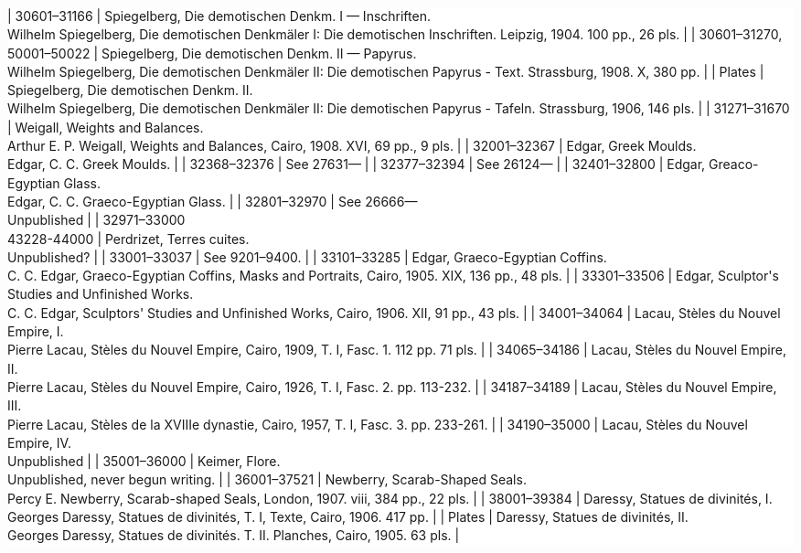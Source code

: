 | 30601–31166                                 | Spiegelberg, Die demotischen Denkm. I — Inschriften.<br> Wilhelm Spiegelberg, Die demotischen Denkmäler I: Die demotischen Inschriften. Leipzig, 1904. 100 pp., 26 pls.                                                               |
| 30601–31270,<br>50001–50022                 | Spiegelberg, Die demotischen Denkm. II — Papyrus.<br> Wilhelm Spiegelberg, Die demotischen Denkmäler II: Die demotischen Papyrus - Text. Strassburg, 1908. X, 380 pp.                                                                 |
| Plates                                      | Spiegelberg, Die demotischen Denkm. II.<br> Wilhelm Spiegelberg, Die demotischen Denkmäler II: Die demotischen Papyrus - Tafeln. Strassburg, 1906, 146 pls.                                                                           |
| 31271–31670                                 | Weigall, Weights and Balances.<br>Arthur E. P. Weigall, Weights and Balances, Cairo, 1908. XVI, 69 pp., 9 pls.                                                                                                                        |
| 32001–32367                                 | Edgar, Greek Moulds.<br>Edgar, C. C. Greek Moulds.                                                                                                                                                                                    |
| 32368–32376                                 | See 27631—                                                                                                                                                                                                                            |
| 32377–32394                                 | See 26124—                                                                                                                                                                                                                            |
| 32401–32800                                 | Edgar, Greaco-Egyptian Glass.<br>Edgar, C. C. Graeco-Egyptian Glass.                                                                                                                                                                  |
| 32801–32970                                 | See 26666—<br>Unpublished                                                                                                                                                                                                             |
| 32971–33000<br>43228-44000                  | Perdrizet, Terres cuites.<br>Unpublished?                                                                                                                                                                                             |
| 33001–33037                                 | See 9201–9400.                                                                                                                                                                                                                        |
| 33101–33285                                 | Edgar, Graeco-Egyptian Coffins.<br> C. C. Edgar, Graeco-Egyptian Coffins, Masks and Portraits, Cairo, 1905. XIX, 136 pp., 48 pls.                                                                                                     |
| 33301–33506                                 | Edgar, Sculptor's Studies and Unfinished Works.<br> C. C. Edgar, Sculptors' Studies and Unfinished Works, Cairo, 1906. XII, 91 pp., 43 pls.                                                                                           |
| 34001–34064                                 | Lacau, Stèles du Nouvel Empire, I.<br> Pierre Lacau, Stèles du Nouvel Empire, Cairo, 1909, T. I, Fasc. 1. 112 pp. 71 pls.                                                                                                             |
| 34065–34186                                 | Lacau, Stèles du Nouvel Empire, II.<br> Pierre Lacau, Stèles du Nouvel Empire, Cairo, 1926, T. I, Fasc. 2. pp. 113-232.                                                                                                               |
| 34187–34189                                 | Lacau, Stèles du Nouvel Empire, III.<br> Pierre Lacau, Stèles de la XVIIIe dynastie, Cairo, 1957, T. I, Fasc. 3. pp. 233-261.                                                                                                         |
| 34190–35000                                 | Lacau, Stèles du Nouvel Empire, IV.<br>Unpublished                                                                                                                                                                                    |
| 35001–36000                                 | Keimer, Flore.<br>Unpublished, never begun writing.                                                                                                                                                                                   |
| 36001–37521                                 | Newberry, Scarab-Shaped Seals.<br>Percy E. Newberry, Scarab-shaped Seals, London, 1907. viii, 384 pp., 22 pls.                                                                                                                        |
| 38001–39384                                 | Daressy, Statues de divinités, I.<br>Georges Daressy, Statues de divinités, T. I, Texte, Cairo, 1906. 417 pp.                                                                                                                         |
| Plates                                      | Daressy, Statues de divinités, II.<br>Georges Daressy, Statues de divinités. T. II. Planches, Cairo, 1905. 63 pls.                                                                                                                    |